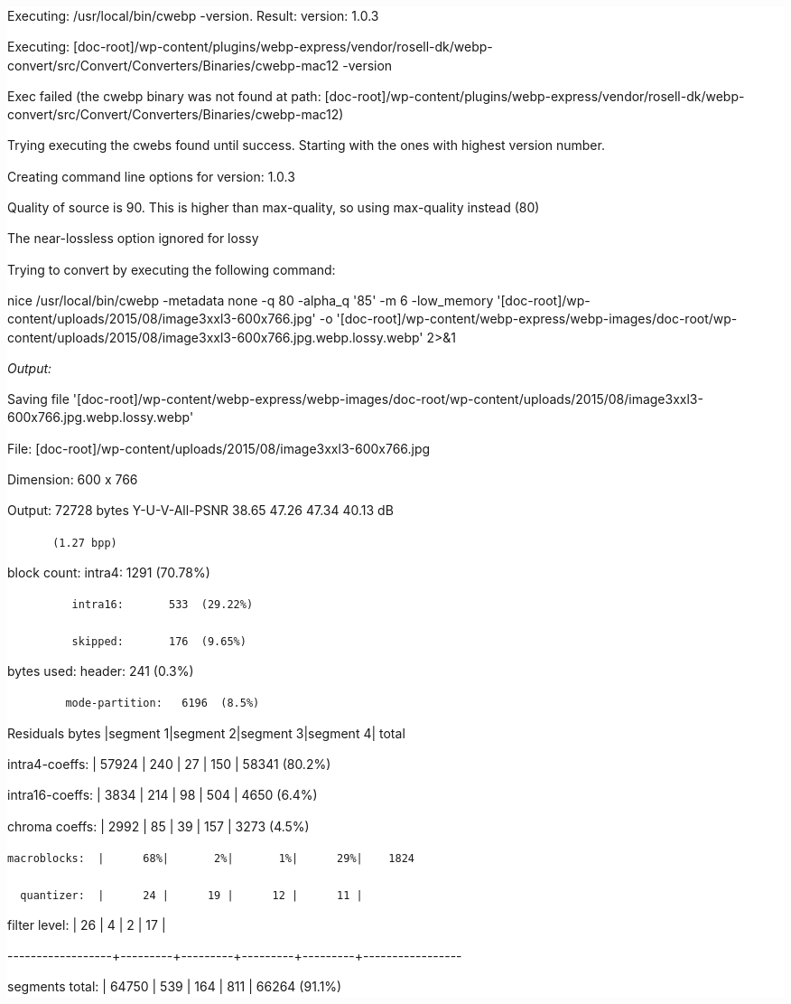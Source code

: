 Executing: /usr/local/bin/cwebp -version. Result: version: 1.0.3

Executing: [doc-root]/wp-content/plugins/webp-express/vendor/rosell-dk/webp-convert/src/Convert/Converters/Binaries/cwebp-mac12 -version

Exec failed (the cwebp binary was not found at path: [doc-root]/wp-content/plugins/webp-express/vendor/rosell-dk/webp-convert/src/Convert/Converters/Binaries/cwebp-mac12)

Trying executing the cwebs found until success. Starting with the ones with highest version number.

Creating command line options for version: 1.0.3

Quality of source is 90. This is higher than max-quality, so using max-quality instead (80)

The near-lossless option ignored for lossy

Trying to convert by executing the following command:

nice /usr/local/bin/cwebp -metadata none -q 80 -alpha_q '85' -m 6 -low_memory '[doc-root]/wp-content/uploads/2015/08/image3xxl3-600x766.jpg' -o '[doc-root]/wp-content/webp-express/webp-images/doc-root/wp-content/uploads/2015/08/image3xxl3-600x766.jpg.webp.lossy.webp' 2>&1


*Output:* 

Saving file '[doc-root]/wp-content/webp-express/webp-images/doc-root/wp-content/uploads/2015/08/image3xxl3-600x766.jpg.webp.lossy.webp'

File:      [doc-root]/wp-content/uploads/2015/08/image3xxl3-600x766.jpg

Dimension: 600 x 766

Output:    72728 bytes Y-U-V-All-PSNR 38.65 47.26 47.34   40.13 dB

           (1.27 bpp)

block count:  intra4:       1291  (70.78%)

              intra16:       533  (29.22%)

              skipped:       176  (9.65%)

bytes used:  header:            241  (0.3%)

             mode-partition:   6196  (8.5%)

 Residuals bytes  |segment 1|segment 2|segment 3|segment 4|  total

  intra4-coeffs:  |   57924 |     240 |      27 |     150 |   58341  (80.2%)

 intra16-coeffs:  |    3834 |     214 |      98 |     504 |    4650  (6.4%)

  chroma coeffs:  |    2992 |      85 |      39 |     157 |    3273  (4.5%)

    macroblocks:  |      68%|       2%|       1%|      29%|    1824

      quantizer:  |      24 |      19 |      12 |      11 |

   filter level:  |      26 |       4 |       2 |      17 |

------------------+---------+---------+---------+---------+-----------------

 segments total:  |   64750 |     539 |     164 |     811 |   66264  (91.1%)

